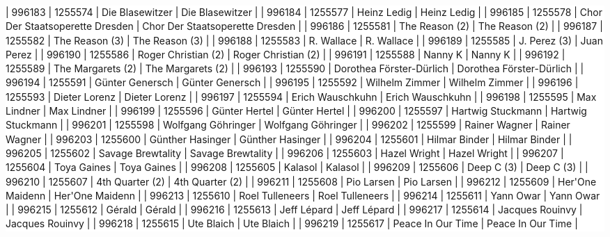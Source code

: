 | 996183 | 1255574 | Die Blasewitzer | Die Blasewitzer |
| 996184 | 1255577 | Heinz Ledig | Heinz Ledig |
| 996185 | 1255578 | Chor Der Staatsoperette Dresden | Chor Der Staatsoperette Dresden |
| 996186 | 1255581 | The Reason (2) | The Reason (2) |
| 996187 | 1255582 | The Reason (3) | The Reason (3) |
| 996188 | 1255583 | R. Wallace | R. Wallace |
| 996189 | 1255585 | J. Perez (3) | Juan Perez |
| 996190 | 1255586 | Roger Christian (2) | Roger Christian (2) |
| 996191 | 1255588 | Nanny K | Nanny K |
| 996192 | 1255589 | The Margarets (2) | The Margarets (2) |
| 996193 | 1255590 | Dorothea Förster-Dürlich | Dorothea Förster-Dürlich |
| 996194 | 1255591 | Günter Genersch | Günter Genersch |
| 996195 | 1255592 | Wilhelm Zimmer | Wilhelm Zimmer |
| 996196 | 1255593 | Dieter Lorenz | Dieter Lorenz |
| 996197 | 1255594 | Erich Wauschkuhn | Erich Wauschkuhn |
| 996198 | 1255595 | Max Lindner | Max Lindner |
| 996199 | 1255596 | Günter Hertel | Günter Hertel |
| 996200 | 1255597 | Hartwig Stuckmann | Hartwig Stuckmann |
| 996201 | 1255598 | Wolfgang Göhringer | Wolfgang Göhringer |
| 996202 | 1255599 | Rainer Wagner | Rainer Wagner |
| 996203 | 1255600 | Günther Hasinger | Günther Hasinger |
| 996204 | 1255601 | Hilmar Binder | Hilmar Binder |
| 996205 | 1255602 | Savage Brewtality | Savage Brewtality |
| 996206 | 1255603 | Hazel Wright | Hazel Wright |
| 996207 | 1255604 | Toya Gaines | Toya Gaines |
| 996208 | 1255605 | Kalasol | Kalasol |
| 996209 | 1255606 | Deep C (3) | Deep C (3) |
| 996210 | 1255607 | 4th Quarter (2) | 4th Quarter (2) |
| 996211 | 1255608 | Pio Larsen | Pio Larsen |
| 996212 | 1255609 | Her'One Maidenn | Her'One Maidenn |
| 996213 | 1255610 | Roel Tulleneers | Roel Tulleneers |
| 996214 | 1255611 | Yann Owar | Yann Owar |
| 996215 | 1255612 | Gérald | Gérald |
| 996216 | 1255613 | Jeff Lépard | Jeff Lépard |
| 996217 | 1255614 | Jacques Rouinvy | Jacques Rouinvy |
| 996218 | 1255615 | Ute Blaich | Ute Blaich |
| 996219 | 1255617 | Peace In Our Time | Peace In Our Time |
